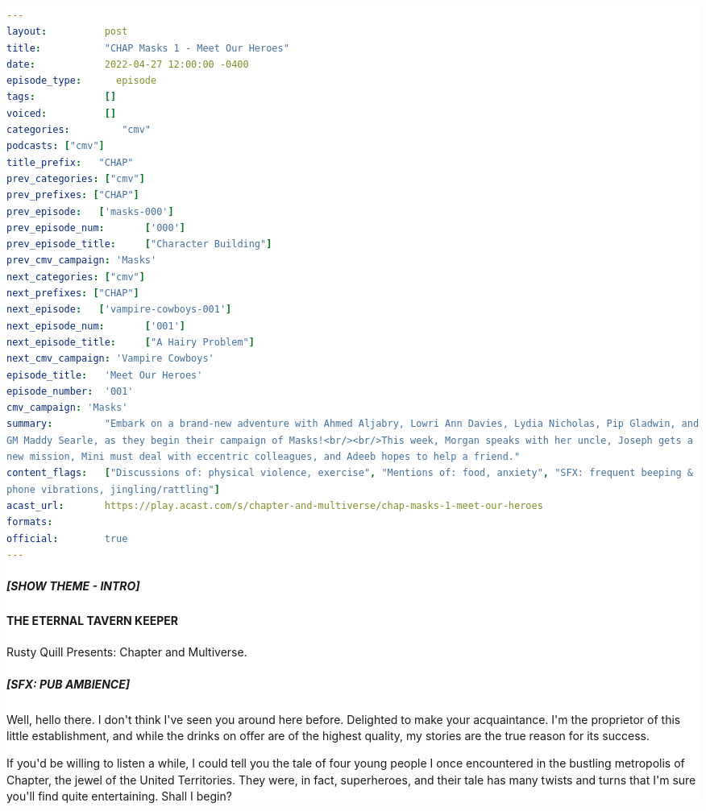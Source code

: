 ```yaml
---
layout:          post
title:           "CHAP Masks 1 - Meet Our Heroes"
date:            2022-04-27 12:00:00 -0400
episode_type:      episode
tags:            []
voiced:          []
categories:			"cmv"
podcasts: ["cmv"]
title_prefix:	"CHAP"
prev_categories: ["cmv"]
prev_prefixes: ["CHAP"]
prev_episode:	['masks-000']
prev_episode_num:		['000']
prev_episode_title:		["Character Building"]
prev_cmv_campaign: 'Masks'
next_categories: ["cmv"]
next_prefixes: ["CHAP"]
next_episode:	['vampire-cowboys-001']
next_episode_num:		['001']
next_episode_title:		["A Hairy Problem"]
next_cmv_campaign: 'Vampire Cowboys'
episode_title:   'Meet Our Heroes'
episode_number:  '001'
cmv_campaign: 'Masks'
summary:         "Embark on a brand-new adventure with Ahmed Aljabry, Lowri Ann Davies, Lydia Nicholas, Pip Gladwin, and GM Maddy Searle, as they begin their campaign of Masks!<br/><br/>This week, Morgan speaks with her uncle, Joseph gets a new mission, Mini must deal with eccentric colleagues, and Adeeb hopes to help a friend."
content_flags:   ["Discussions of: physical violence, exercise", "Mentions of: food, anxiety", "SFX: frequent beeping & phone vibrations, jingling/rattling"]
acast_url:       https://play.acast.com/s/chapter-and-multiverse/chap-masks-1-meet-our-heroes
formats:
official:        true
---
```


##### [SHOW THEME - INTRO]

#### THE ETERNAL TAVERN KEEPER

Rusty Quill Presents: Chapter and Multiverse. 

##### [SFX: PUB AMBIENCE]

Well, hello there. I don't think I've seen you around here before. Delighted to make your acquaintance. I'm the proprietor of this little establishment, and while the drinks on offer are of the highest quality, my stories are the true reason for its success.

If you'd be willing to listen a while, I could tell you the tale of four young people I once encountered in the bustling metropolis of Chapter, the jewel of the United Territories. They were, in fact, superheroes, and their tale has many twists and turns that I'm sure you'll find quite entertaining. Shall I begin?
